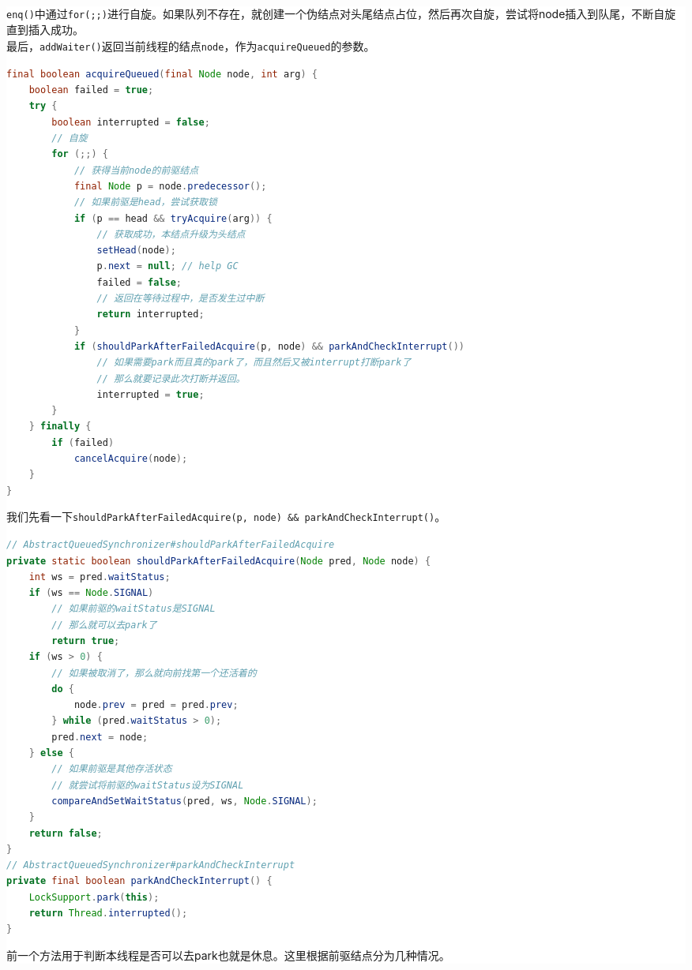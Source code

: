 `enq()`中通过`for(;;)`进行自旋。如果队列不存在，就创建一个伪结点对头尾结点占位，然后再次自旋，尝试将node插入到队尾，不断自旋直到插入成功。  
最后，`addWaiter()`返回当前线程的结点`node`，作为`acquireQueued`的参数。
```java
final boolean acquireQueued(final Node node, int arg) {
    boolean failed = true;
    try {
        boolean interrupted = false;
        // 自旋
        for (;;) {
            // 获得当前node的前驱结点
            final Node p = node.predecessor();
            // 如果前驱是head，尝试获取锁
            if (p == head && tryAcquire(arg)) {
                // 获取成功，本结点升级为头结点
                setHead(node);
                p.next = null; // help GC
                failed = false;
                // 返回在等待过程中，是否发生过中断
                return interrupted;
            }
            if (shouldParkAfterFailedAcquire(p, node) && parkAndCheckInterrupt())
                // 如果需要park而且真的park了，而且然后又被interrupt打断park了
                // 那么就要记录此次打断并返回。
                interrupted = true;
        }
    } finally {
        if (failed)
            cancelAcquire(node);
    }
}
```
我们先看一下`shouldParkAfterFailedAcquire(p, node) && parkAndCheckInterrupt()`。
```java
// AbstractQueuedSynchronizer#shouldParkAfterFailedAcquire
private static boolean shouldParkAfterFailedAcquire(Node pred, Node node) {
    int ws = pred.waitStatus;
    if (ws == Node.SIGNAL)
        // 如果前驱的waitStatus是SIGNAL
        // 那么就可以去park了
        return true;
    if (ws > 0) {
        // 如果被取消了，那么就向前找第一个还活着的
        do {
            node.prev = pred = pred.prev;
        } while (pred.waitStatus > 0);
        pred.next = node;
    } else {
        // 如果前驱是其他存活状态
        // 就尝试将前驱的waitStatus设为SIGNAL
        compareAndSetWaitStatus(pred, ws, Node.SIGNAL);
    }
    return false;
}
// AbstractQueuedSynchronizer#parkAndCheckInterrupt
private final boolean parkAndCheckInterrupt() {
    LockSupport.park(this);
    return Thread.interrupted();
}
```
前一个方法用于判断本线程是否可以去park也就是休息。这里根据前驱结点分为几种情况。  
